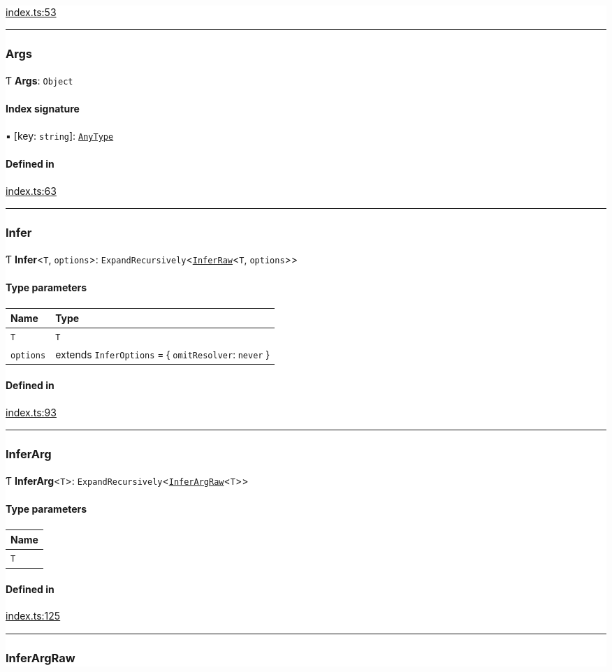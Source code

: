 [index.ts:53](https://github.com/stepci/garph/blob/3c68aab/src/index.ts#L53)

---

### Args

Ƭ **Args**: `Object`

#### Index signature

▪ [key: `string`]: [`AnyType`](index.md#anytype)

#### Defined in

[index.ts:63](https://github.com/stepci/garph/blob/3c68aab/src/index.ts#L63)

---

### Infer

Ƭ **Infer**<`T`, `options`\>: `ExpandRecursively`<[`InferRaw`](index.md#inferraw)<`T`, `options`\>\>

#### Type parameters

| Name      | Type                                                 |
| :-------- | :--------------------------------------------------- |
| `T`       | `T`                                                  |
| `options` | extends `InferOptions` = { `omitResolver`: `never` } |

#### Defined in

[index.ts:93](https://github.com/stepci/garph/blob/3c68aab/src/index.ts#L93)

---

### InferArg

Ƭ **InferArg**<`T`\>: `ExpandRecursively`<[`InferArgRaw`](index.md#inferargraw)<`T`\>\>

#### Type parameters

| Name |
| :--- |
| `T`  |

#### Defined in

[index.ts:125](https://github.com/stepci/garph/blob/3c68aab/src/index.ts#L125)

---

### InferArgRaw
